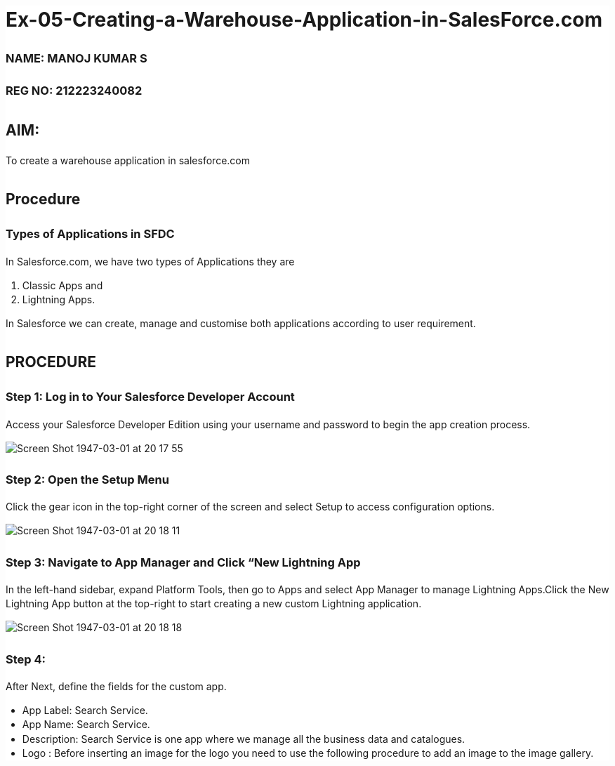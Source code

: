 # Ex-05-Creating-a-Warehouse-Application-in-SalesForce.com
### NAME: MANOJ KUMAR S
### REG NO: 212223240082

## AIM:
To create a warehouse application in salesforce.com

## Procedure

### Types of Applications in SFDC

In Salesforce.com, we have two types of Applications they are
1.	Classic Apps and
2.	Lightning Apps.

In Salesforce we can create, manage and customise both applications according to user requirement.

## PROCEDURE

### Step 1: Log in to Your Salesforce Developer Account
Access your Salesforce Developer Edition using your username and password to begin the app creation process.

<img width="1280" alt="Screen Shot 1947-03-01 at 20 17 55" src="https://github.com/user-attachments/assets/4bc4d2e7-3083-4357-a8c3-07c908a52f49" />


### Step 2: Open the Setup Menu
Click the gear icon in the top-right corner of the screen and select Setup to access configuration options.

<img width="1280" alt="Screen Shot 1947-03-01 at 20 18 11" src="https://github.com/user-attachments/assets/d6578ca1-c080-401e-940b-a61ca4b14af1" />


### Step 3: Navigate to App Manager and  Click “New Lightning App
In the left-hand sidebar, expand Platform Tools, then go to Apps and select App Manager to manage Lightning Apps.Click the New Lightning App button at the top-right to start creating a new custom Lightning application.

<img width="1280" alt="Screen Shot 1947-03-01 at 20 18 18" src="https://github.com/user-attachments/assets/038e356d-5337-46c1-b305-1df6a8054e00" />



### Step 4: 
After Next, define the fields for the custom app.
-	App Label: Search Service.
-	App Name: Search Service.
-	Description: Search Service is one app where we manage all the business data and catalogues.
-	Logo : Before inserting an image for the logo you need to use the following procedure to add an image to the image gallery.
  